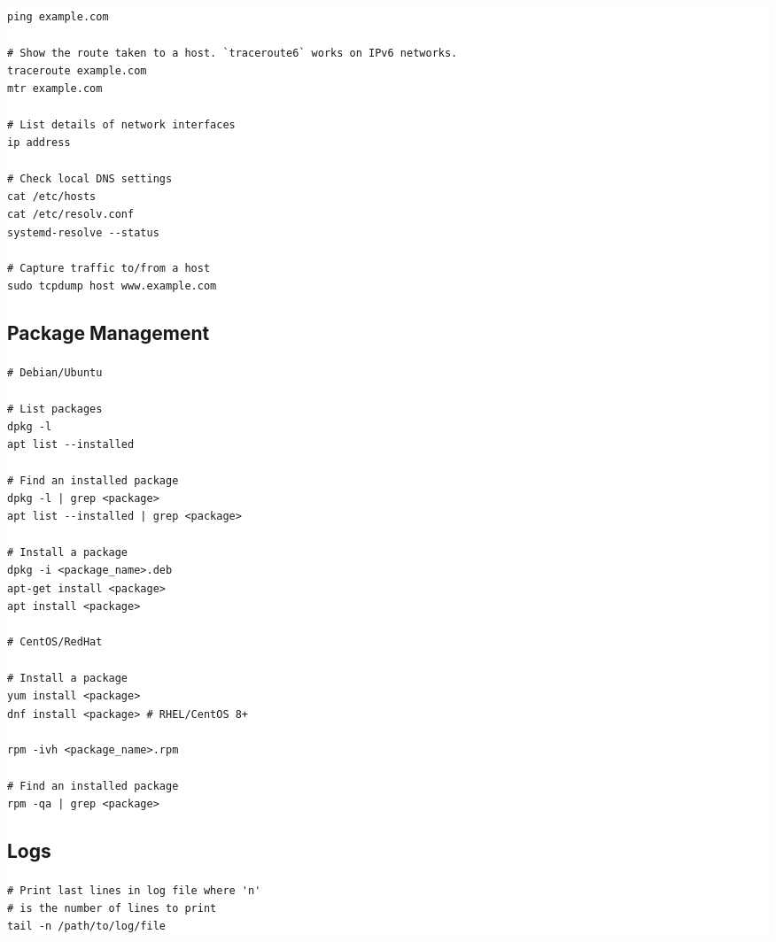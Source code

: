 ```shell
ping example.com

# Show the route taken to a host. `traceroute6` works on IPv6 networks.
traceroute example.com
mtr example.com

# List details of network interfaces
ip address

# Check local DNS settings
cat /etc/hosts
cat /etc/resolv.conf
systemd-resolve --status

# Capture traffic to/from a host
sudo tcpdump host www.example.com
```

## Package Management

```shell
# Debian/Ubuntu

# List packages
dpkg -l
apt list --installed

# Find an installed package
dpkg -l | grep <package>
apt list --installed | grep <package>

# Install a package
dpkg -i <package_name>.deb
apt-get install <package>
apt install <package>

# CentOS/RedHat

# Install a package
yum install <package>
dnf install <package> # RHEL/CentOS 8+

rpm -ivh <package_name>.rpm

# Find an installed package
rpm -qa | grep <package>
```

## Logs

```shell
# Print last lines in log file where 'n'
# is the number of lines to print
tail -n /path/to/log/file
```
